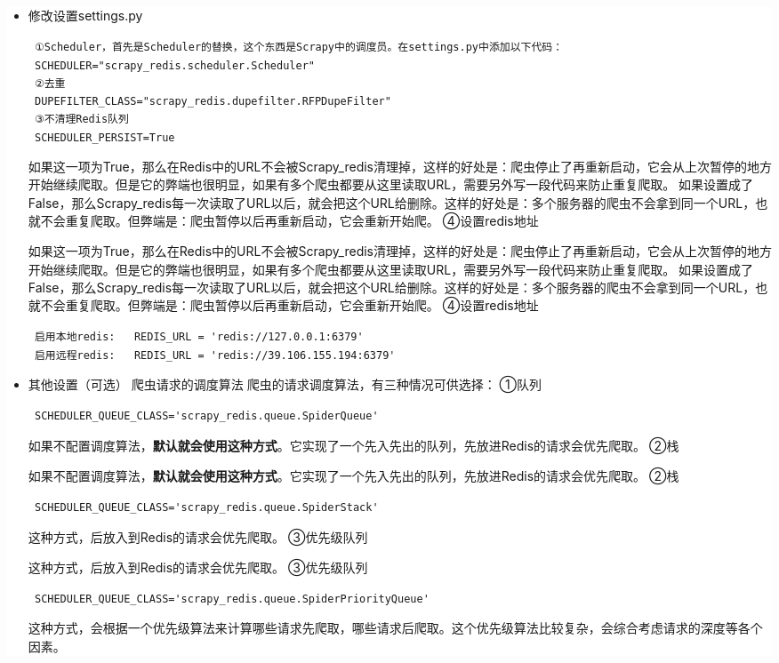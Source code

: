 - 修改设置settings.py

  ```
   ①Scheduler，首先是Scheduler的替换，这个东西是Scrapy中的调度员。在settings.py中添加以下代码：
   SCHEDULER="scrapy_redis.scheduler.Scheduler"
   ②去重
   DUPEFILTER_CLASS="scrapy_redis.dupefilter.RFPDupeFilter"
   ③不清理Redis队列
   SCHEDULER_PERSIST=True
  ```

   如果这一项为True，那么在Redis中的URL不会被Scrapy_redis清理掉，这样的好处是：爬虫停止了再重新启动，它会从上次暂停的地方开始继续爬取。但是它的弊端也很明显，如果有多个爬虫都要从这里读取URL，需要另外写一段代码来防止重复爬取。
   如果设置成了False，那么Scrapy_redis每一次读取了URL以后，就会把这个URL给删除。这样的好处是：多个服务器的爬虫不会拿到同一个URL，也就不会重复爬取。但弊端是：爬虫暂停以后再重新启动，它会重新开始爬。
   ④设置redis地址

   如果这一项为True，那么在Redis中的URL不会被Scrapy_redis清理掉，这样的好处是：爬虫停止了再重新启动，它会从上次暂停的地方开始继续爬取。但是它的弊端也很明显，如果有多个爬虫都要从这里读取URL，需要另外写一段代码来防止重复爬取。
   如果设置成了False，那么Scrapy_redis每一次读取了URL以后，就会把这个URL给删除。这样的好处是：多个服务器的爬虫不会拿到同一个URL，也就不会重复爬取。但弊端是：爬虫暂停以后再重新启动，它会重新开始爬。
   ④设置redis地址

  ```
   启用本地redis:   REDIS_URL = 'redis://127.0.0.1:6379'
   启用远程redis:   REDIS_URL = 'redis://39.106.155.194:6379'
  ```

  

- 其他设置（可选）
   爬虫请求的调度算法
   爬虫的请求调度算法，有三种情况可供选择：
   ①队列

  ```
   SCHEDULER_QUEUE_CLASS='scrapy_redis.queue.SpiderQueue'
  ```

   如果不配置调度算法，**默认就会使用这种方式**。它实现了一个先入先出的队列，先放进Redis的请求会优先爬取。
   ②栈

   如果不配置调度算法，**默认就会使用这种方式**。它实现了一个先入先出的队列，先放进Redis的请求会优先爬取。
   ②栈

  ```
   SCHEDULER_QUEUE_CLASS='scrapy_redis.queue.SpiderStack'
  ```

   这种方式，后放入到Redis的请求会优先爬取。
   ③优先级队列

   这种方式，后放入到Redis的请求会优先爬取。
   ③优先级队列

  ```
   SCHEDULER_QUEUE_CLASS='scrapy_redis.queue.SpiderPriorityQueue'
  ```

   这种方式，会根据一个优先级算法来计算哪些请求先爬取，哪些请求后爬取。这个优先级算法比较复杂，会综合考虑请求的深度等各个因素。
